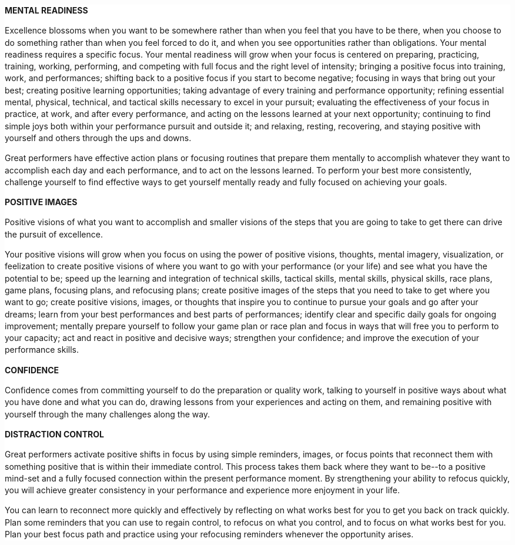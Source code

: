 **MENTAL READINESS**

Excellence blossoms when you want to be somewhere rather than when you feel that you have to be there, when you choose to do something rather than when you feel forced to do it, and when you see opportunities rather than obligations. Your mental readiness requires a specific focus. Your mental readiness will grow when your focus is centered on preparing, practicing, training, working, performing, and competing with full focus and the right level of intensity; bringing a positive focus into training, work, and performances; shifting back to a positive focus if you start to become negative; focusing in ways that bring out your best; creating positive learning opportunities; taking advantage of every training and performance opportunity; refining essential mental, physical, technical, and tactical skills necessary to excel in your pursuit; evaluating the effectiveness of your focus in practice, at work, and after every performance, and acting on the lessons learned at your next opportunity; continuing to find simple joys both within your performance pursuit and outside it; and relaxing, resting, recovering, and staying positive with yourself and others through the ups and downs.

Great performers have effective action plans or focusing routines that prepare them mentally to accomplish whatever they want to accomplish each day and each performance, and to act on the lessons learned. To perform your best more consistently, challenge yourself to find effective ways to get yourself mentally ready and fully focused on achieving your goals.

**POSITIVE IMAGES**

Positive visions of what you want to accomplish and smaller visions of the steps that you are going to take to get there can drive the pursuit of excellence.

Your positive visions will grow when you focus on using the power of positive visions, thoughts, mental imagery, visualization, or feelization to create positive visions of where you want to go with your performance (or your life) and see what you have the potential to be; speed up the learning and integration of technical skills, tactical skills, mental skills, physical skills, race plans, game plans, focusing plans, and refocusing plans; create positive images of the steps that you need to take to get where you want to go; create positive visions, images, or thoughts that inspire you to continue to pursue your goals and go after your dreams; learn from your best performances and best parts of performances; identify clear and specific daily goals for ongoing improvement; mentally prepare yourself to follow your game plan or race plan and focus in ways that will free you to perform to your capacity; act and react in positive and decisive ways; strengthen your confidence; and improve the execution of your performance skills.

**CONFIDENCE**

Confidence comes from committing yourself to do the preparation or quality work, talking to yourself in positive ways about what you have done and what you can do, drawing lessons from your experiences and acting on them, and remaining positive with yourself through the many challenges along the way.

**DISTRACTION CONTROL**

Great performers activate positive shifts in focus by using simple reminders, images, or focus points that reconnect them with something positive that is within their immediate control. This process takes them back where they want to be--to a positive mind-set and a fully focused connection within the present performance moment. By strengthening your ability to refocus quickly, you will achieve greater consistency in your performance and experience more enjoyment in your life.

You can learn to reconnect more quickly and effectively by reflecting on what works best for you to get you back on track quickly. Plan some reminders that you can use to regain control, to refocus on what you control, and to focus on what works best for you. Plan your best focus path and practice using your refocusing reminders whenever the opportunity arises.
